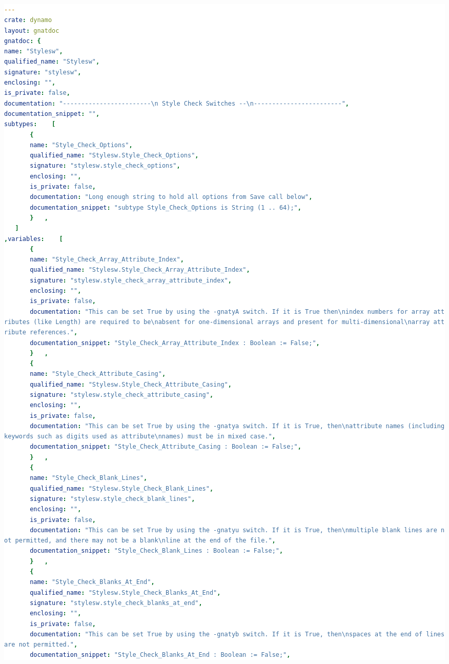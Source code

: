 ```yaml
---
crate: dynamo
layout: gnatdoc
gnatdoc: {
name: "Stylesw",
qualified_name: "Stylesw",
signature: "stylesw",
enclosing: "",
is_private: false,
documentation: "------------------------\n Style Check Switches --\n------------------------",
documentation_snippet: "",
subtypes:    [
       {
       name: "Style_Check_Options",
       qualified_name: "Stylesw.Style_Check_Options",
       signature: "stylesw.style_check_options",
       enclosing: "",
       is_private: false,
       documentation: "Long enough string to hold all options from Save call below",
       documentation_snippet: "subtype Style_Check_Options is String (1 .. 64);",
       }   ,
   ]
,variables:    [
       {
       name: "Style_Check_Array_Attribute_Index",
       qualified_name: "Stylesw.Style_Check_Array_Attribute_Index",
       signature: "stylesw.style_check_array_attribute_index",
       enclosing: "",
       is_private: false,
       documentation: "This can be set True by using the -gnatyA switch. If it is True then\nindex numbers for array attributes (like Length) are required to be\nabsent for one-dimensional arrays and present for multi-dimensional\narray attribute references.",
       documentation_snippet: "Style_Check_Array_Attribute_Index : Boolean := False;",
       }   ,
       {
       name: "Style_Check_Attribute_Casing",
       qualified_name: "Stylesw.Style_Check_Attribute_Casing",
       signature: "stylesw.style_check_attribute_casing",
       enclosing: "",
       is_private: false,
       documentation: "This can be set True by using the -gnatya switch. If it is True, then\nattribute names (including keywords such as digits used as attribute\nnames) must be in mixed case.",
       documentation_snippet: "Style_Check_Attribute_Casing : Boolean := False;",
       }   ,
       {
       name: "Style_Check_Blank_Lines",
       qualified_name: "Stylesw.Style_Check_Blank_Lines",
       signature: "stylesw.style_check_blank_lines",
       enclosing: "",
       is_private: false,
       documentation: "This can be set True by using the -gnatyu switch. If it is True, then\nmultiple blank lines are not permitted, and there may not be a blank\nline at the end of the file.",
       documentation_snippet: "Style_Check_Blank_Lines : Boolean := False;",
       }   ,
       {
       name: "Style_Check_Blanks_At_End",
       qualified_name: "Stylesw.Style_Check_Blanks_At_End",
       signature: "stylesw.style_check_blanks_at_end",
       enclosing: "",
       is_private: false,
       documentation: "This can be set True by using the -gnatyb switch. If it is True, then\nspaces at the end of lines are not permitted.",
       documentation_snippet: "Style_Check_Blanks_At_End : Boolean := False;",
```